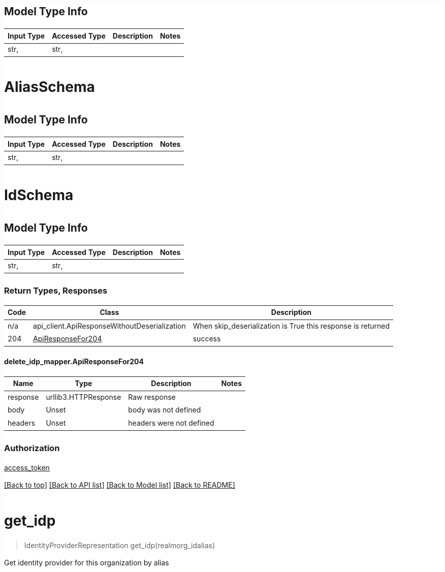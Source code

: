 ## Model Type Info
Input Type | Accessed Type | Description | Notes
------------ | ------------- | ------------- | -------------
str,  | str,  |  | 

# AliasSchema

## Model Type Info
Input Type | Accessed Type | Description | Notes
------------ | ------------- | ------------- | -------------
str,  | str,  |  | 

# IdSchema

## Model Type Info
Input Type | Accessed Type | Description | Notes
------------ | ------------- | ------------- | -------------
str,  | str,  |  | 

### Return Types, Responses

Code | Class | Description
------------- | ------------- | -------------
n/a | api_client.ApiResponseWithoutDeserialization | When skip_deserialization is True this response is returned
204 | [ApiResponseFor204](#delete_idp_mapper.ApiResponseFor204) | success

#### delete_idp_mapper.ApiResponseFor204
Name | Type | Description  | Notes
------------- | ------------- | ------------- | -------------
response | urllib3.HTTPResponse | Raw response |
body | Unset | body was not defined |
headers | Unset | headers were not defined |

### Authorization

[access_token](../../../README.md#access_token)

[[Back to top]](#__pageTop) [[Back to API list]](../../../README.md#documentation-for-api-endpoints) [[Back to Model list]](../../../README.md#documentation-for-models) [[Back to README]](../../../README.md)

# **get_idp**
<a name="get_idp"></a>
> IdentityProviderRepresentation get_idp(realmorg_idalias)

Get identity provider for this organization by alias

